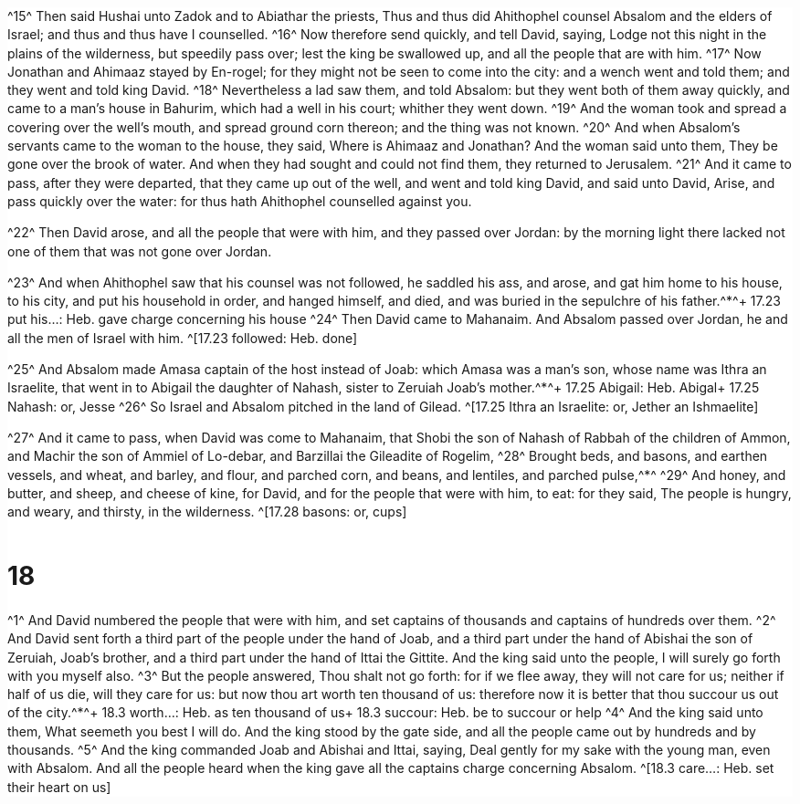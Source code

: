 ^15^ Then said Hushai unto Zadok and to Abiathar the priests, Thus and thus did Ahithophel counsel Absalom and the elders of Israel; and thus and thus have I counselled. ^16^ Now therefore send quickly, and tell David, saying, Lodge not this night in the plains of the wilderness, but speedily pass over; lest the king be swallowed up, and all the people that are with him. ^17^ Now Jonathan and Ahimaaz stayed by En-rogel; for they might not be seen to come into the city: and a wench went and told them; and they went and told king David. ^18^ Nevertheless a lad saw them, and told Absalom: but they went both of them away quickly, and came to a man’s house in Bahurim, which had a well in his court; whither they went down. ^19^ And the woman took and spread a covering over the well’s mouth, and spread ground corn thereon; and the thing was not known. ^20^ And when Absalom’s servants came to the woman to the house, they said, Where is Ahimaaz and Jonathan? And the woman said unto them, They be gone over the brook of water. And when they had sought and could not find them, they returned to Jerusalem. ^21^ And it came to pass, after they were departed, that they came up out of the well, and went and told king David, and said unto David, Arise, and pass quickly over the water: for thus hath Ahithophel counselled against you. 

^22^ Then David arose, and all the people that were with him, and they passed over Jordan: by the morning light there lacked not one of them that was not gone over Jordan. 

^23^ And when Ahithophel saw that his counsel was not followed, he saddled his ass, and arose, and gat him home to his house, to his city, and put his household in order, and hanged himself, and died, and was buried in the sepulchre of his father.^*^+ 17.23 put his…: Heb. gave charge concerning his house ^24^ Then David came to Mahanaim. And Absalom passed over Jordan, he and all the men of Israel with him. 
^[17.23 followed: Heb. done]

^25^ And Absalom made Amasa captain of the host instead of Joab: which Amasa was a man’s son, whose name was Ithra an Israelite, that went in to Abigail the daughter of Nahash, sister to Zeruiah Joab’s mother.^*^+ 17.25 Abigail: Heb. Abigal+ 17.25 Nahash: or, Jesse ^26^ So Israel and Absalom pitched in the land of Gilead. 
^[17.25 Ithra an Israelite: or, Jether an Ishmaelite]

^27^ And it came to pass, when David was come to Mahanaim, that Shobi the son of Nahash of Rabbah of the children of Ammon, and Machir the son of Ammiel of Lo-debar, and Barzillai the Gileadite of Rogelim, ^28^ Brought beds, and basons, and earthen vessels, and wheat, and barley, and flour, and parched corn, and beans, and lentiles, and parched pulse,^*^ ^29^ And honey, and butter, and sheep, and cheese of kine, for David, and for the people that were with him, to eat: for they said, The people is hungry, and weary, and thirsty, in the wilderness.
^[17.28 basons: or, cups] 

# 18 
^1^ And David numbered the people that were with him, and set captains of thousands and captains of hundreds over them. ^2^ And David sent forth a third part of the people under the hand of Joab, and a third part under the hand of Abishai the son of Zeruiah, Joab’s brother, and a third part under the hand of Ittai the Gittite. And the king said unto the people, I will surely go forth with you myself also. ^3^ But the people answered, Thou shalt not go forth: for if we flee away, they will not care for us; neither if half of us die, will they care for us: but now thou art worth ten thousand of us: therefore now it is better that thou succour us out of the city.^*^+ 18.3 worth…: Heb. as ten thousand of us+ 18.3 succour: Heb. be to succour or help ^4^ And the king said unto them, What seemeth you best I will do. And the king stood by the gate side, and all the people came out by hundreds and by thousands. ^5^ And the king commanded Joab and Abishai and Ittai, saying, Deal gently for my sake with the young man, even with Absalom. And all the people heard when the king gave all the captains charge concerning Absalom. 
^[18.3 care…: Heb. set their heart on us]
